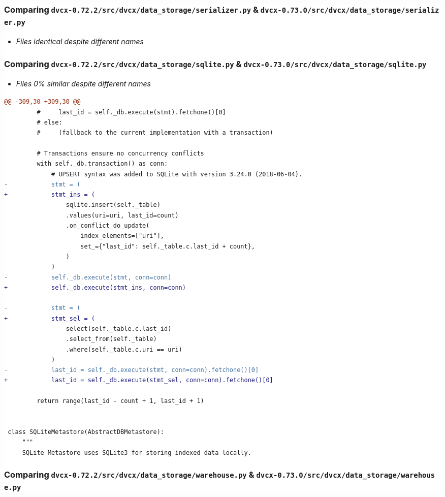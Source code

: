 
### Comparing `dvcx-0.72.2/src/dvcx/data_storage/serializer.py` & `dvcx-0.73.0/src/dvcx/data_storage/serializer.py`

 * *Files identical despite different names*

### Comparing `dvcx-0.72.2/src/dvcx/data_storage/sqlite.py` & `dvcx-0.73.0/src/dvcx/data_storage/sqlite.py`

 * *Files 0% similar despite different names*

```diff
@@ -309,30 +309,30 @@
         #     last_id = self._db.execute(stmt).fetchone()[0]
         # else:
         #     (fallback to the current implementation with a transaction)
 
         # Transactions ensure no concurrency conflicts
         with self._db.transaction() as conn:
             # UPSERT syntax was added to SQLite with version 3.24.0 (2018-06-04).
-            stmt = (
+            stmt_ins = (
                 sqlite.insert(self._table)
                 .values(uri=uri, last_id=count)
                 .on_conflict_do_update(
                     index_elements=["uri"],
                     set_={"last_id": self._table.c.last_id + count},
                 )
             )
-            self._db.execute(stmt, conn=conn)
+            self._db.execute(stmt_ins, conn=conn)
 
-            stmt = (
+            stmt_sel = (
                 select(self._table.c.last_id)
                 .select_from(self._table)
                 .where(self._table.c.uri == uri)
             )
-            last_id = self._db.execute(stmt, conn=conn).fetchone()[0]
+            last_id = self._db.execute(stmt_sel, conn=conn).fetchone()[0]
 
         return range(last_id - count + 1, last_id + 1)
 
 
 class SQLiteMetastore(AbstractDBMetastore):
     """
     SQLite Metastore uses SQLite3 for storing indexed data locally.
```

### Comparing `dvcx-0.72.2/src/dvcx/data_storage/warehouse.py` & `dvcx-0.73.0/src/dvcx/data_storage/warehouse.py`
